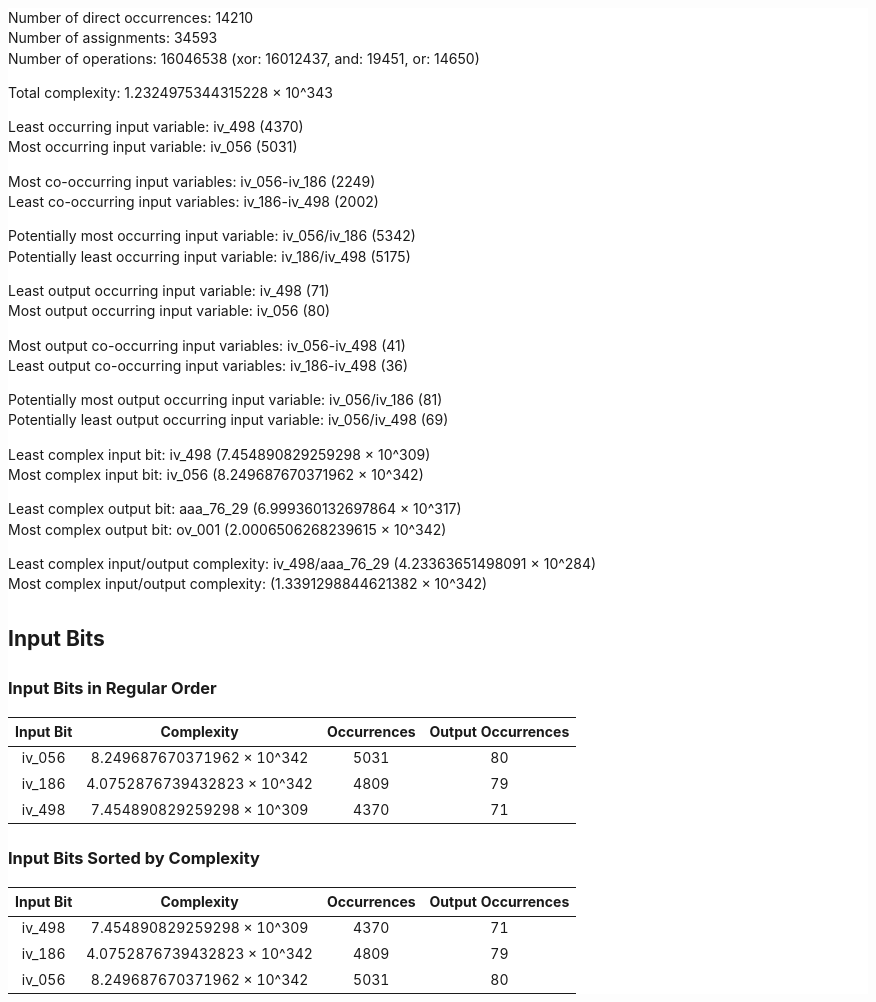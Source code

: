 Number of direct occurrences: 14210  
Number of assignments: 34593  
Number of operations: 16046538
(xor: 16012437,
and: 19451,
or: 14650)

Total complexity: 1.2324975344315228 × 10^343

Least occurring input variable: iv_498 (4370)  
Most occurring input variable: iv_056 (5031)

Most co-occurring input variables: iv_056-iv_186 (2249)  
Least co-occurring input variables: iv_186-iv_498 (2002)

Potentially most occurring input variable: iv_056/iv_186 (5342)  
Potentially least occurring input variable: iv_186/iv_498 (5175)

Least output occurring input variable: iv_498 (71)  
Most output occurring input variable: iv_056 (80)

Most output co-occurring input variables: iv_056-iv_498 (41)  
Least output co-occurring input variables: iv_186-iv_498 (36)

Potentially most output occurring input variable: iv_056/iv_186 (81)  
Potentially least output occurring input variable: iv_056/iv_498 (69)

Least complex input bit: iv_498 (7.454890829259298 × 10^309)  
Most complex input bit: iv_056 (8.249687670371962 × 10^342)

Least complex output bit: aaa_76_29 (6.999360132697864 × 10^317)  
Most complex output bit: ov_001 (2.0006506268239615 × 10^342)

Least complex input/output complexity: iv_498/aaa_76_29 (4.23363651498091 × 10^284)  
Most complex input/output complexity:  (1.3391298844621382 × 10^342)

## Input Bits

### Input Bits in Regular Order

| Input Bit | Complexity | Occurrences | Output Occurrences |
|:---------:|:----------:|:-----------:|:------------------:|
| iv_056 | 8.249687670371962 × 10^342 | 5031 | 80 |
| iv_186 | 4.0752876739432823 × 10^342 | 4809 | 79 |
| iv_498 | 7.454890829259298 × 10^309 | 4370 | 71 |

### Input Bits Sorted by Complexity

| Input Bit | Complexity | Occurrences | Output Occurrences |
|:---------:|:----------:|:-----------:|:------------------:|
| iv_498 | 7.454890829259298 × 10^309 | 4370 | 71 |
| iv_186 | 4.0752876739432823 × 10^342 | 4809 | 79 |
| iv_056 | 8.249687670371962 × 10^342 | 5031 | 80 |
